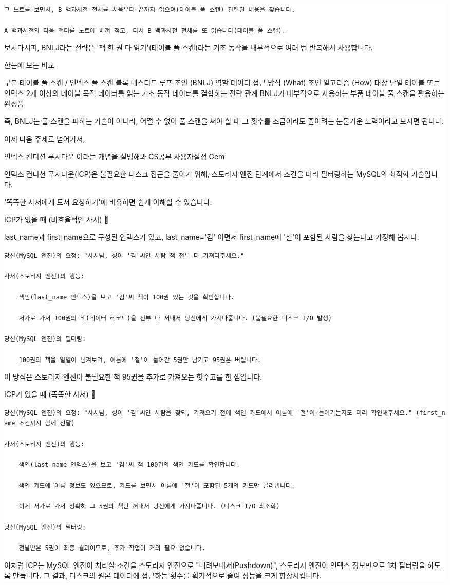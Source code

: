     그 노트를 보면서, B 백과사전 전체를 처음부터 끝까지 읽으며(테이블 풀 스캔) 관련된 내용을 찾습니다.

    A 백과사전의 다음 챕터를 노트에 베껴 적고, 다시 B 백과사전 전체를 또 읽습니다(테이블 풀 스캔).

보시다시피, BNLJ라는 전략은 '책 한 권 다 읽기'(테이블 풀 스캔)라는 기초 동작을 내부적으로 여러 번 반복해서 사용합니다.

한눈에 보는 비교

구분	테이블 풀 스캔 / 인덱스 풀 스캔	블록 네스티드 루프 조인 (BNLJ)
역할	데이터 접근 방식 (What)	조인 알고리즘 (How)
대상	단일 테이블 또는 인덱스	2개 이상의 테이블
목적	데이터를 읽는 기초 동작	데이터를 결합하는 전략
관계	BNLJ가 내부적으로 사용하는 부품	테이블 풀 스캔을 활용하는 완성품

즉, BNLJ는 풀 스캔을 피하는 기술이 아니라, 어쩔 수 없이 풀 스캔을 써야 할 때 그 횟수를 조금이라도 줄이려는 눈물겨운 노력이라고 보시면 됩니다.

이제 다음 주제로 넘어가서,

인덱스 컨디션 푸시다운 이라는 개념을 설명해봐
CS공부
사용자설정 Gem

인덱스 컨디션 푸시다운(ICP)은 불필요한 디스크 접근을 줄이기 위해, 스토리지 엔진 단계에서 조건을 미리 필터링하는 MySQL의 최적화 기술입니다.

'똑똑한 사서에게 도서 요청하기'에 비유하면 쉽게 이해할 수 있습니다.

ICP가 없을 때 (비효율적인 사서) 🐢

last_name과 first_name으로 구성된 인덱스가 있고, last_name='김' 이면서 first_name에 '철'이 포함된 사람을 찾는다고 가정해 봅시다.

    당신(MySQL 엔진)의 요청: "사서님, 성이 '김'씨인 사람 책 전부 다 가져다주세요."

    사서(스토리지 엔진)의 행동:

        색인(last_name 인덱스)을 보고 '김'씨 책이 100권 있는 것을 확인합니다.

        서가로 가서 100권의 책(데이터 레코드)을 전부 다 꺼내서 당신에게 가져다줍니다. (불필요한 디스크 I/O 발생)

    당신(MySQL 엔진)의 필터링:

        100권의 책을 일일이 넘겨보며, 이름에 '철'이 들어간 5권만 남기고 95권은 버립니다.

이 방식은 스토리지 엔진이 불필요한 책 95권을 추가로 가져오는 헛수고를 한 셈입니다.

ICP가 있을 때 (똑똑한 사서) 🚀

    당신(MySQL 엔진)의 요청: "사서님, 성이 '김'씨인 사람을 찾되, 가져오기 전에 색인 카드에서 이름에 '철'이 들어가는지도 미리 확인해주세요." (first_name 조건까지 함께 전달)

    사서(스토리지 엔진)의 행동:

        색인(last_name 인덱스)을 보고 '김'씨 책 100권의 색인 카드를 확인합니다.

        색인 카드에 이름 정보도 있으므로, 카드를 보면서 이름에 '철'이 포함된 5개의 카드만 골라냅니다.

        이제 서가로 가서 정확히 그 5권의 책만 꺼내서 당신에게 가져다줍니다. (디스크 I/O 최소화)

    당신(MySQL 엔진)의 필터링:

        전달받은 5권이 최종 결과이므로, 추가 작업이 거의 필요 없습니다.

이처럼 ICP는 MySQL 엔진이 처리할 조건을 스토리지 엔진으로 "내려보내서(Pushdown)", 스토리지 엔진이 인덱스 정보만으로 1차 필터링을 하도록 만듭니다. 그 결과, 디스크의 원본 데이터에 접근하는 횟수를 획기적으로 줄여 성능을 크게 향상시킵니다.
